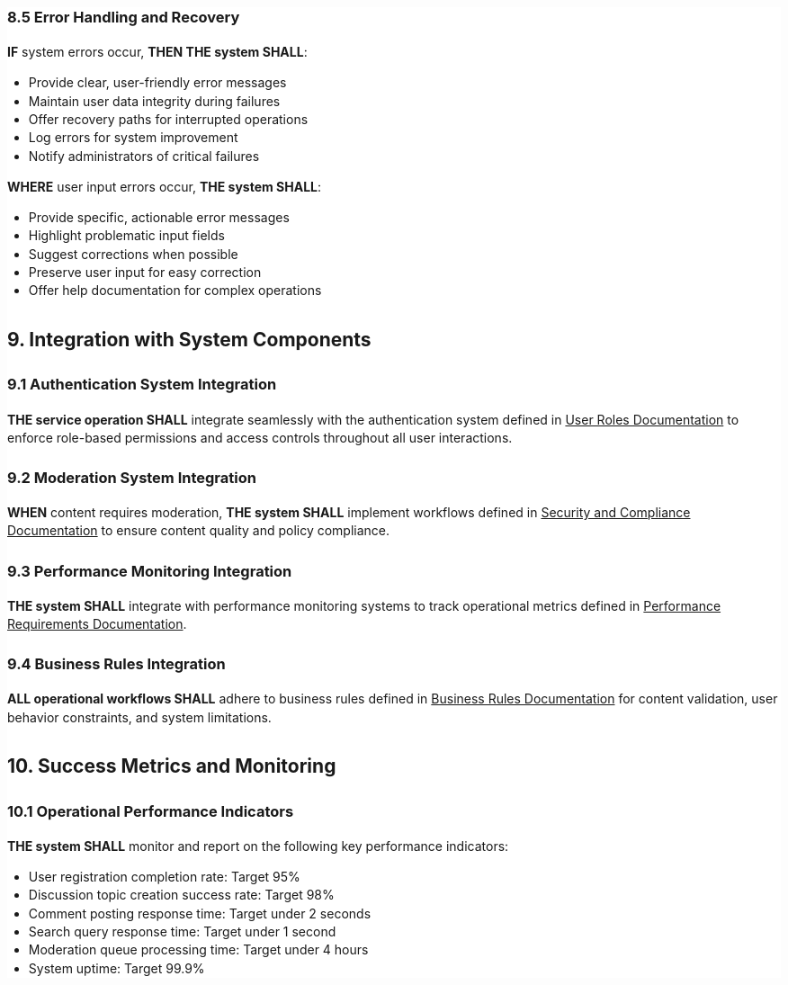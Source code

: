 ### 8.5 Error Handling and Recovery

**IF** system errors occur, **THEN THE system SHALL**:
- Provide clear, user-friendly error messages
- Maintain user data integrity during failures
- Offer recovery paths for interrupted operations
- Log errors for system improvement
- Notify administrators of critical failures

**WHERE** user input errors occur, **THE system SHALL**:
- Provide specific, actionable error messages
- Highlight problematic input fields
- Suggest corrections when possible
- Preserve user input for easy correction
- Offer help documentation for complex operations

## 9. Integration with System Components

### 9.1 Authentication System Integration

**THE service operation SHALL** integrate seamlessly with the authentication system defined in [User Roles Documentation](./02-user-roles.md) to enforce role-based permissions and access controls throughout all user interactions.

### 9.2 Moderation System Integration

**WHEN** content requires moderation, **THE system SHALL** implement workflows defined in [Security and Compliance Documentation](./08-security-compliance.md) to ensure content quality and policy compliance.

### 9.3 Performance Monitoring Integration

**THE system SHALL** integrate with performance monitoring systems to track operational metrics defined in [Performance Requirements Documentation](./07-performance-requirements.md).

### 9.4 Business Rules Integration

**ALL operational workflows SHALL** adhere to business rules defined in [Business Rules Documentation](./10-business-rules.md) for content validation, user behavior constraints, and system limitations.

## 10. Success Metrics and Monitoring

### 10.1 Operational Performance Indicators

**THE system SHALL** monitor and report on the following key performance indicators:
- User registration completion rate: Target 95%
- Discussion topic creation success rate: Target 98%
- Comment posting response time: Target under 2 seconds
- Search query response time: Target under 1 second
- Moderation queue processing time: Target under 4 hours
- System uptime: Target 99.9%
